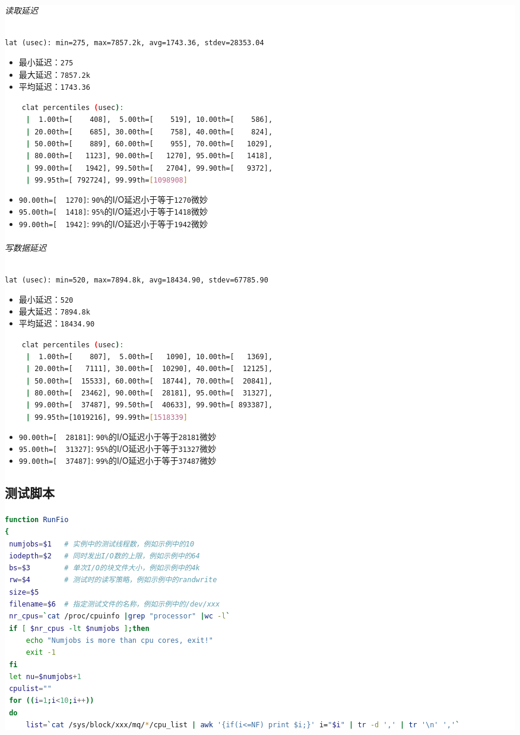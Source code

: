 ###### 读取延迟

`lat (usec): min=275, max=7857.2k, avg=1743.36, stdev=28353.04`
- 最小延迟：`275`
- 最大延迟：`7857.2k`
- 平均延迟：`1743.36`

```bash
    clat percentiles (usec):
     |  1.00th=[    408],  5.00th=[    519], 10.00th=[    586],
     | 20.00th=[    685], 30.00th=[    758], 40.00th=[    824],
     | 50.00th=[    889], 60.00th=[    955], 70.00th=[   1029],
     | 80.00th=[   1123], 90.00th=[   1270], 95.00th=[   1418],
     | 99.00th=[   1942], 99.50th=[   2704], 99.90th=[   9372],
     | 99.95th=[ 792724], 99.99th=[1098908]
```
- `90.00th=[  1270]`: `90%`的I/O延迟小于等于`1270`微妙
- `95.00th=[  1418]`: `95%`的I/O延迟小于等于`1418`微妙
- `99.00th=[  1942]`: `99%`的I/O延迟小于等于`1942`微妙

###### 写数据延迟

`lat (usec): min=520, max=7894.8k, avg=18434.90, stdev=67785.90`
- 最小延迟：`520`
- 最大延迟：`7894.8k`
- 平均延迟：`18434.90`

```bash
    clat percentiles (usec):
     |  1.00th=[    807],  5.00th=[   1090], 10.00th=[   1369],
     | 20.00th=[   7111], 30.00th=[  10290], 40.00th=[  12125],
     | 50.00th=[  15533], 60.00th=[  18744], 70.00th=[  20841],
     | 80.00th=[  23462], 90.00th=[  28181], 95.00th=[  31327],
     | 99.00th=[  37487], 99.50th=[  40633], 99.90th=[ 893387],
     | 99.95th=[1019216], 99.99th=[1518339]
```
- `90.00th=[  28181]`: `90%`的I/O延迟小于等于`28181`微妙
- `95.00th=[  31327]`: `95%`的I/O延迟小于等于`31327`微妙
- `99.00th=[  37487]`: `99%`的I/O延迟小于等于`37487`微妙










## 测试脚本
```bash
function RunFio
{
 numjobs=$1   # 实例中的测试线程数，例如示例中的10
 iodepth=$2   # 同时发出I/O数的上限，例如示例中的64
 bs=$3        # 单次I/O的块文件大小，例如示例中的4k
 rw=$4        # 测试时的读写策略，例如示例中的randwrite
 size=$5
 filename=$6  # 指定测试文件的名称，例如示例中的/dev/xxx
 nr_cpus=`cat /proc/cpuinfo |grep "processor" |wc -l`
 if [ $nr_cpus -lt $numjobs ];then
     echo "Numjobs is more than cpu cores, exit!"
     exit -1
 fi
 let nu=$numjobs+1
 cpulist=""
 for ((i=1;i<10;i++))
 do
     list=`cat /sys/block/xxx/mq/*/cpu_list | awk '{if(i<=NF) print $i;}' i="$i" | tr -d ',' | tr '\n' ','`
```